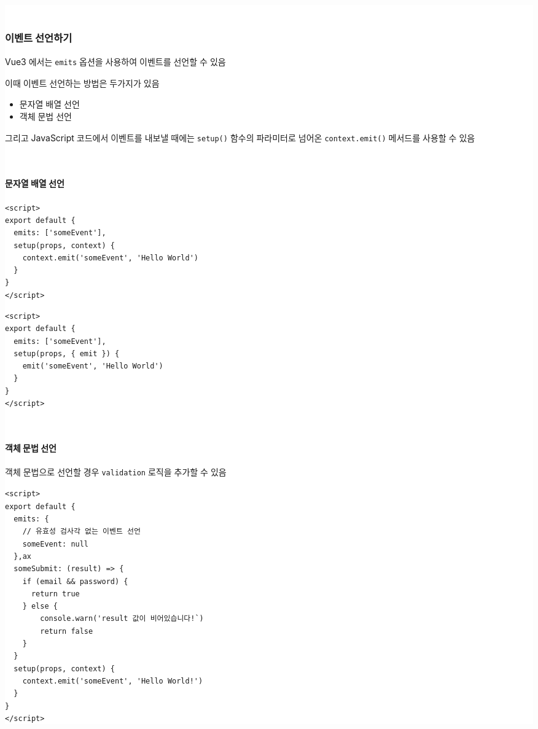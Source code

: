 <br/>

### 이벤트 선언하기

Vue3 에서는 `emits` 옵션을 사용하여 이벤트를 선언할 수 있음

이때 이벤트 선언하는 방법은 두가지가 있음

- 문자열 배열 선언
- 객체 문법 선언

그리고 JavaScript 코드에서 이벤트를 내보낼 때에는 `setup()` 함수의 파라미터로 넘어온 `context.emit()` 메서드를 사용할 수 있음

<br/>

#### 문자열 배열 선언

```vue
<script>
export default {
  emits: ['someEvent'],
  setup(props, context) {
    context.emit('someEvent', 'Hello World')
  }
}
</script>
```

```vue
<script>
export default {
  emits: ['someEvent'],
  setup(props, { emit }) {
    emit('someEvent', 'Hello World')
  }
}
</script>
```

<br/>

#### 객체 문법 선언

객체 문법으로 선언할 경우 `validation` 로직을 추가할 수 있음

```vue
<script>
export default {
  emits: {
    // 유효성 검사각 없는 이벤트 선언
    someEvent: null
  },ax
  someSubmit: (result) => {
    if (email && password) {
      return true
    } else {
        console.warn('result 값이 비어있습니다!`)
        return false
    }
  }
  setup(props, context) {
    context.emit('someEvent', 'Hello World!')
  }
}
</script>
```
